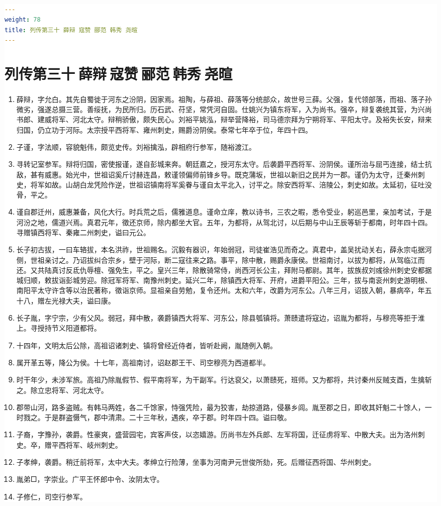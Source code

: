 ```yaml
---
weight: 78
title: 列传第三十 薛辩 寇赞 郦范 韩秀 尧暄
---
```


# 列传第三十 薛辩 寇赞 郦范 韩秀 尧暄

1. <span id="列传第三十_薛辩_寇赞_郦范_韩秀_尧暄-1"></span>
薛辩，字允白。其先自蜀徙于河东之汾阴，因家焉。祖陶，与薛祖、薛落等分统部众，故世号三薛。父强，复代领部落，而祖、落子孙微劣，强遂总摄三营。善绥抚，为民所归。历石武、苻坚，常凭河自固。仕姚兴为镇东将军，入为尚书。强卒，辩复袭统其营，为兴尚书郎、建威将军、河北太守。辩稍骄傲，颇失民心。刘裕平姚泓，辩举营降裕，司马德宗拜为宁朔将军、平阳太守。及裕失长安，辩来归国，仍立功于河际。太宗授平西将军、雍州刺史，赐爵汾阴侯。泰常七年卒于位，年四十四。

2. <span id="列传第三十_薛辩_寇赞_郦范_韩秀_尧暄-2"></span>
子谨，字法顺，容貌魁伟，颇览史传。刘裕擒泓，辟相府行参军，随裕渡江。

3. <span id="列传第三十_薛辩_寇赞_郦范_韩秀_尧暄-3"></span>
寻转记室参军。辩将归国，密使报谨，遂自彭城来奔。朝廷嘉之，授河东太守。后袭爵平西将军、汾阴侯。谨所治与屈丐连接，结士抗敌，甚有威惠。始光中，世祖诏奚斤讨赫连昌，敕谨领偏师前锋乡导。既克蒲坂，世祖以新旧之民并为一郡。谨仍为太守，迁秦州刺史，将军如故。山胡白龙凭险作逆，世祖诏镇南将军奚眷与谨自太平北入，讨平之。除安西将军、涪陵公，刺史如故。太延初，征吐没骨，平之。

4. <span id="列传第三十_薛辩_寇赞_郦范_韩秀_尧暄-4"></span>
谨自郡迁州，威惠兼备，风化大行。时兵荒之后，儒雅道息。谨命立庠，教以诗书，三农之暇，悉令受业，躬巡邑里，亲加考试，于是河汾之地，儒道兴焉。真君元年，徵还京师，除内都坐大官。五年，为都将，从驾北讨，以后期与中山王辰等斩于都南，时年四十四。寻赠镇西将军、秦雍二州刺史，谥曰元公。

5. <span id="列传第三十_薛辩_寇赞_郦范_韩秀_尧暄-5"></span>
长子初古拔，一曰车辂拔，本名洪祚，世祖赐名。沉毅有器识，年始弱冠，司徒崔浩见而奇之。真君中，盖吴扰动关右，薛永宗屯据河侧，世祖亲讨之。乃诏拔纠合宗乡，壁于河际，断二寇往来之路。事平，除中散，赐爵永康侯。世祖南讨，以拔为都将，从驾临江而还。又共陆真讨反氐仇辱檀、强免生，平之。皇兴三年，除散骑常侍，尚西河长公主，拜附马都尉。其年，拔族叔刘彧徐州刺史安都据城归顺，敕拔诣彭城劳迎。除冠军将军、南豫州刺史。延兴二年，除镇西大将军、开府，进爵平阳公。三年，拔与南衮州刺史游明根、南阳平太守许含等以治民著称，徵诣京师。显祖亲自劳勉，复令还州。太和六年，改爵为河东公。八年三月，诏拔入朝，暴病卒，年五十八，赠左光禄大夫，谥曰康。

6. <span id="列传第三十_薛辩_寇赞_郦范_韩秀_尧暄-6"></span>
长子胤，字宁宗，少有父风。弱冠，拜中散，袭爵镇西大将军、河东公，除县瓠镇将。萧赜遣将寇边，诏胤为都将，与穆亮等拒于淮上。寻授持节义阳道都将。

7. <span id="列传第三十_薛辩_寇赞_郦范_韩秀_尧暄-7"></span>
十四年，文明太后公除，高祖诏诸刺史、镇将曾经近侍者，皆听赴阙，胤随例入朝。

8. <span id="列传第三十_薛辩_寇赞_郦范_韩秀_尧暄-8"></span>
属开革五等，降公为侯。十七年，高祖南讨，诏赵郡王干、司空穆亮为西道都半。

9. <span id="列传第三十_薛辩_寇赞_郦范_韩秀_尧暄-9"></span>
时干年少，未涉军旅。高祖乃除胤假节、假平南将军，为干副军。行达裒父，以萧赜死，班师。又为都将，共讨秦州反贼支酉，生擒斩之。除立忠将军、河北太守。

10. <span id="列传第三十_薛辩_寇赞_郦范_韩秀_尧暄-10"></span>
郡带山河，路多盗贼。有韩马两姓，各二千馀家，恃强凭险，最为狡害，劫掠道路，侵暴乡闾。胤至郡之日，即收其奸魁二十馀人，一时戮之。于是群盗慑气，郡中清肃。二十三年秋，遇疾，卒于郡。时年四十四。谥曰敬。

11. <span id="列传第三十_薛辩_寇赞_郦范_韩秀_尧暄-11"></span>
子裔，字豫孙，袭爵。性豪爽，盛营园宅，宾客声伎，以恣嬉游。历尚书左外兵郎、左军将国，迁征虏将军、中散大夫。出为洛州刺史。卒，赠平西将军、岐州刺史。

12. <span id="列传第三十_薛辩_寇赞_郦范_韩秀_尧暄-12"></span>
子孝绅，袭爵。稍迁前将军，太中大夫。孝绅立行险薄，坐事为河南尹元世俊所劾，死。后赠征西将国、华州刺史。

13. <span id="列传第三十_薛辩_寇赞_郦范_韩秀_尧暄-13"></span>
胤弟□，字崇业。广平王怀郎中令、汝阴太守。

14. <span id="列传第三十_薛辩_寇赞_郦范_韩秀_尧暄-14"></span>
子修仁，司空行参军。
